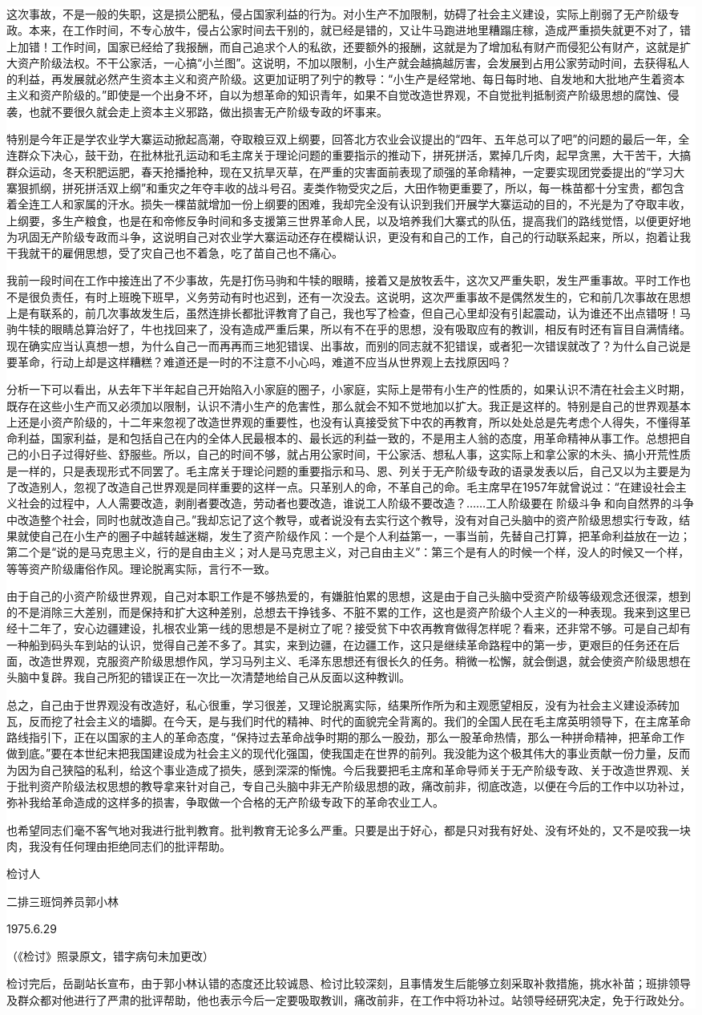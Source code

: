   这次事故，不是一般的失职，这是损公肥私，侵占国家利益的行为。对小生产不加限制，妨碍了社会主义建设，实际上削弱了无产阶级专政。本来，在工作时间，不专心放牛，侵占公家时间去干别的，就已经是错的，又让牛马跑进地里糟蹋庄稼，造成严重损失就更不对了，错上加错！工作时间，国家已经给了我报酬，而自己追求个人的私欲，还要额外的报酬，这就是为了增加私有财产而侵犯公有财产，这就是扩大资产阶级法权。不干公家活，一心搞“小兰图”。这说明，不加以限制，小生产就会越搞越厉害，会发展到占用公家劳动时间，去获得私人的利益，再发展就必然产生资本主义和资产阶级。这更加证明了列宁的教导：“小生产是经常地、每日每时地、自发地和大批地产生着资本主义和资产阶级的。”即使是一个出身不坏，自以为想革命的知识青年，如果不自觉改造世界观，不自觉批判抵制资产阶级思想的腐蚀、侵袭，也就不要很久就会走上资本主义邪路，做出损害无产阶级专政的坏事来。
 </p>
 <p>
  特别是今年正是学农业学大寨运动掀起高潮，夺取粮豆双上纲要，回答北方农业会议提出的“四年、五年总可以了吧”的问题的最后一年，全连群众下决心，鼓干劲，在批林批孔运动和毛主席关于理论问题的重要指示的推动下，拼死拼活，累掉几斤肉，起早贪黑，大干苦干，大搞群众运动，冬天积肥运肥，春天抢播抢种，现在又抗旱灭草，在严重的灾害面前表现了顽强的革命精神，一定要实现团党委提出的“学习大寨狠抓纲，拼死拼活双上纲”和重灾之年夺丰收的战斗号召。麦类作物受灾之后，大田作物更重要了，所以，每一株苗都十分宝贵，都包含着全连工人和家属的汗水。损失一棵苗就增加一份上纲要的困难，我却完全没有认识到我们开展学大寨运动的目的，不光是为了夺取丰收，上纲要，多生产粮食，也是在和帝修反争时间和多支援第三世界革命人民，以及培养我们大寨式的队伍，提高我们的路线觉悟，以便更好地为巩固无产阶级专政而斗争，这说明自己对农业学大寨运动还存在模糊认识，更没有和自己的工作，自己的行动联系起来，所以，抱着让我干我就干的雇佣思想，受了灾自己也不着急，吃了苗自己也不痛心。
 </p>
 <p>
  我前一段时间在工作中接连出了不少事故，先是打伤马驹和牛犊的眼睛，接着又是放牧丢牛，这次又严重失职，发生严重事故。平时工作也不是很负责任，有时上班晚下班早，义务劳动有时也迟到，还有一次没去。这说明，这次严重事故不是偶然发生的，它和前几次事故在思想上是有联系的，前几次事故发生后，虽然连排长都批评教育了自己，我也写了检查，但自己心里却没有引起震动，认为谁还不出点错呀！马驹牛犊的眼睛总算治好了，牛也找回来了，没有造成严重后果，所以有不在乎的思想，没有吸取应有的教训，相反有时还有盲目自满情绪。现在确实应当认真想一想，为什么自己一而再再而三地犯错误、出事故，而别的同志就不犯错误，或者犯一次错误就改了？为什么自己说是要革命，行动上却是这样糟糕？难道还是一时的不注意不小心吗，难道不应当从世界观上去找原因吗？
 </p>
 <p>
  分析一下可以看出，从去年下半年起自己开始陷入小家庭的圈子，小家庭，实际上是带有小生产的性质的，如果认识不清在社会主义时期，既存在这些小生产而又必须加以限制，认识不清小生产的危害性，那么就会不知不觉地加以扩大。我正是这样的。特别是自己的世界观基本上还是小资产阶级的，十二年来忽视了改造世界观的重要性，也没有认真接受贫下中农的再教育，所以处处总是先考虑个人得失，不懂得革命利益，国家利益，是和包括自己在内的全体人民最根本的、最长远的利益一致的，不是用主人翁的态度，用革命精神从事工作。总想把自己的小日子过得好些、舒服些。所以，自己的时间不够，就占用公家时间，干公家活、想私人事，这实际上和拿公家的木头、搞小开荒性质是一样的，只是表现形式不同罢了。毛主席关于理论问题的重要指示和马、恩、列关于无产阶级专政的语录发表以后，自己又以为主要是为了改造别人，忽视了改造自己世界观是同样重要的这样一点。只革别人的命，不革自己的命。毛主席早在1957年就曾说过：“在建设社会主义社会的过程中，人人需要改造，剥削者要改造，劳动者也要改造，谁说工人阶级不要改造？……工人阶级要在
  <ok href="https://www.epochtimes.com/gb/tag/%E9%98%B6%E7%BA%A7%E6%96%97%E4%BA%89.html">
   阶级斗争
  </ok>
  和向自然界的斗争中改造整个社会，同时也就改造自己。”我却忘记了这个教导，或者说没有去实行这个教导，没有对自己头脑中的资产阶级思想实行专政，结果就使自己在小生产的圈子中越转越迷糊，发生了资产阶级作风：一个是个人利益第一，一事当前，先替自己打算，把革命利益放在一边；第二个是“说的是马克思主义，行的是自由主义；对人是马克思主义，对己自由主义”：第三个是有人的时候一个样，没人的时候又一个样，等等资产阶级庸俗作风。理论脱离实际，言行不一致。
 </p>
 <p>
  由于自己的小资产阶级世界观，自己对本职工作是不够热爱的，有嫌脏怕累的思想，这是由于自己头脑中受资产阶级等级观念还很深，想到的不是消除三大差别，而是保持和扩大这种差别，总想去干挣钱多、不脏不累的工作，这也是资产阶级个人主义的一种表现。我来到这里已经十二年了，安心边疆建设，扎根农业第一线的思想是不是树立了呢？接受贫下中农再教育做得怎样呢？看来，还非常不够。可是自己却有一种船到码头车到站的认识，觉得自己差不多了。其实，来到边疆，在边疆工作，这只是继续革命路程中的第一步，更艰巨的任务还在后面，改造世界观，克服资产阶级思想作风，学习马列主义、毛泽东思想还有很长久的任务。稍微一松懈，就会倒退，就会使资产阶级思想在头脑中复辟。我自己所犯的错误正在一次比一次清楚地给自己从反面以这种教训。
 </p>
 <p>
  总之，自己由于世界观没有改造好，私心很重，学习很差，又理论脱离实际，结果所作所为和主观愿望相反，没有为社会主义建设添砖加瓦，反而挖了社会主义的墙脚。在今天，是与我们时代的精神、时代的面貌完全背离的。我们的全国人民在毛主席英明领导下，在主席革命路线指引下，正在以国家的主人的革命态度，“保持过去革命战争时期的那么一股劲，那么一股革命热情，那么一种拼命精神，把革命工作做到底。”要在本世纪末把我国建设成为社会主义的现代化强国，使我国走在世界的前列。我没能为这个极其伟大的事业贡献一份力量，反而为因为自己狭隘的私利，给这个事业造成了损失，感到深深的惭愧。今后我要把毛主席和革命导师关于无产阶级专政、关于改造世界观、关于批判资产阶级法权思想的教导拿来针对自己，专自己头脑中非无产阶级思想的政，痛改前非，彻底改造，以便在今后的工作中以功补过，弥补我给革命造成的这样多的损害，争取做一个合格的无产阶级专政下的革命农业工人。
 </p>
 <p>
  也希望同志们毫不客气地对我进行批判教育。批判教育无论多么严重。只要是出于好心，都是只对我有好处、没有坏处的，又不是咬我一块肉，我没有任何理由拒绝同志们的批评帮助。
 </p>
 <p>
  检讨人
 </p>
 <p>
  二排三班饲养员郭小林
 </p>
 <p>
  1975.6.29
 </p>
 <p>
  （《检讨》照录原文，错字病句未加更改）
 </p>
 <p>
  检讨完后，岳副站长宣布，由于郭小林认错的态度还比较诚恳、检讨比较深刻，且事情发生后能够立刻采取补救措施，挑水补苗；班排领导及群众都对他进行了严肃的批评帮助，他也表示今后一定要吸取教训，痛改前非，在工作中将功补过。站领导经研究决定，免于行政处分。
 </p>